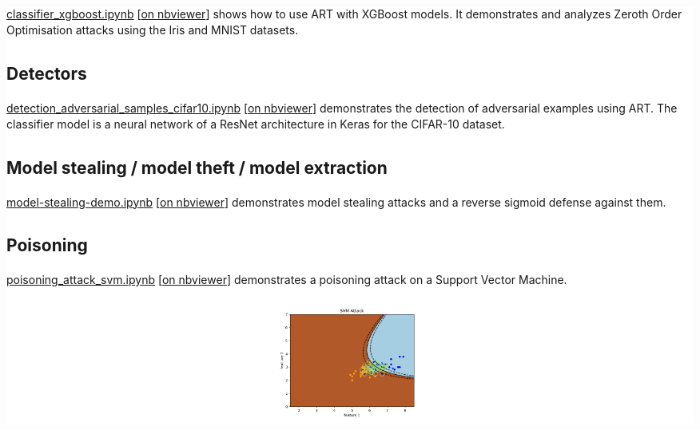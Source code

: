 [classifier_xgboost.ipynb](classifier_xgboost.ipynb) [[on nbviewer](https://nbviewer.jupyter.org/github/Trusted-AI/adversarial-robustness-toolbox/blob/main/notebooks/classifier_xgboost.ipynb)]
shows how to use ART with XGBoost models. It demonstrates and analyzes Zeroth Order Optimisation attacks using the Iris 
and MNIST datasets.

## Detectors

[detection_adversarial_samples_cifar10.ipynb](detection_adversarial_samples_cifar10.ipynb) [[on nbviewer](https://nbviewer.jupyter.org/github/Trusted-AI/adversarial-robustness-toolbox/blob/main/notebooks/detection_adversarial_samples_cifar10.ipynb)]
demonstrates the detection of adversarial examples using ART. The classifier model is a neural network of a ResNet 
architecture in Keras for the CIFAR-10 dataset.

## Model stealing / model theft / model extraction

[model-stealing-demo.ipynb](model-stealing-demo.ipynb) [[on nbviewer](https://nbviewer.jupyter.org/github/Trusted-AI/adversarial-robustness-toolbox/blob/main/notebooks/model-stealing-demo.ipynb)] demonstrates model stealing attacks and a reverse sigmoid defense against them.

## Poisoning

[poisoning_attack_svm.ipynb](poisoning_attack_svm.ipynb) [[on nbviewer](https://nbviewer.jupyter.org/github/Trusted-AI/adversarial-robustness-toolbox/blob/main/notebooks/poisoning_attack_svm.ipynb)]
demonstrates a poisoning attack on a Support Vector Machine.

<p align="center">
  <img src="../utils/data/images/svm_poly.gif?raw=true" width="200" title="svm_poly">
</p>
